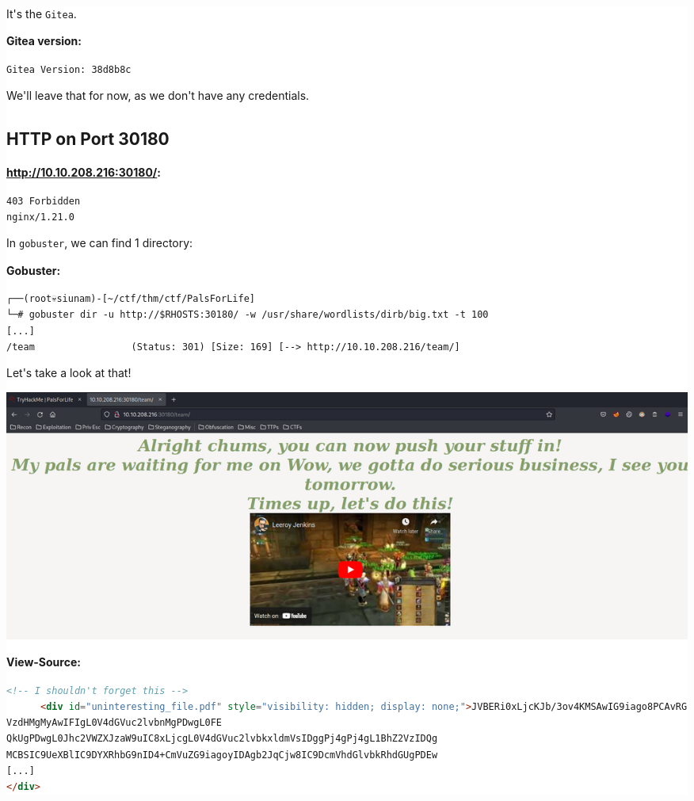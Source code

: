 It's the `Gitea`.

**Gitea version:**
```
Gitea Version: 38d8b8c
```

We'll leave that for now, as we don't have any credentials.

## HTTP on Port 30180

**http://10.10.208.216:30180/:**
```
403 Forbidden
nginx/1.21.0
```

In `gobuster`, we can find 1 directory:

**Gobuster:**
```
┌──(root💀siunam)-[~/ctf/thm/ctf/PalsForLife]
└─# gobuster dir -u http://$RHOSTS:30180/ -w /usr/share/wordlists/dirb/big.txt -t 100
[...]
/team                 (Status: 301) [Size: 169] [--> http://10.10.208.216/team/]
```

Let's take a look at that!

![](https://github.com/siunam321/CTF-Writeups/blob/main/TryHackMe/PalsForLife/images/a2.png)

**View-Source:**
```html
<!-- I shouldn't forget this -->
      <div id="uninteresting_file.pdf" style="visibility: hidden; display: none;">JVBERi0xLjcKJb/3ov4KMSAwIG9iago8PCAvRGVzdHMgMyAwIFIgL0V4dGVuc2lvbnMgPDwgL0FE
QkUgPDwgL0Jhc2VWZXJzaW9uIC8xLjcgL0V4dGVuc2lvbkxldmVsIDggPj4gPj4gL1BhZ2VzIDQg
MCBSIC9UeXBlIC9DYXRhbG9nID4+CmVuZG9iagoyIDAgb2JqCjw8IC9DcmVhdGlvbkRhdGUgPDEw
[...]
</div>
```
